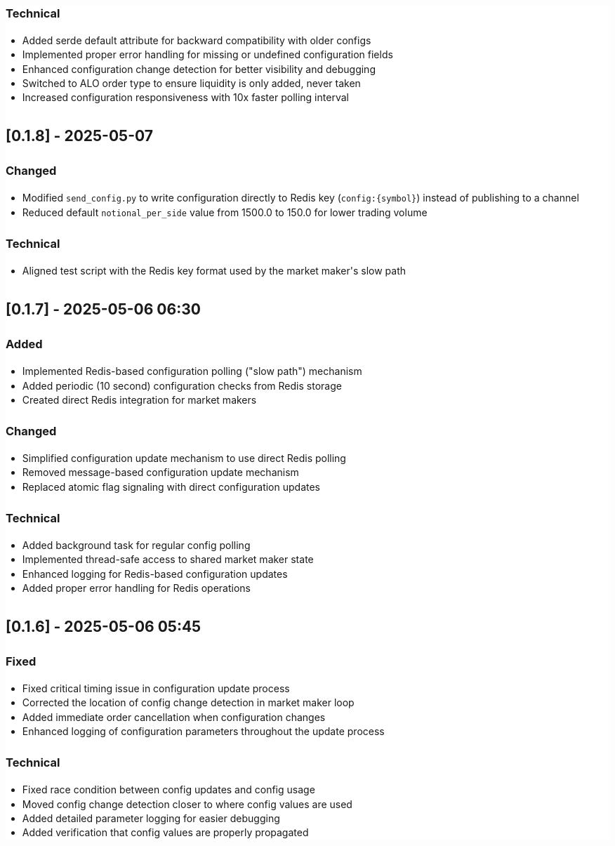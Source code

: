 ### Technical
- Added serde default attribute for backward compatibility with older configs
- Implemented proper error handling for missing or undefined configuration fields
- Enhanced configuration change detection for better visibility and debugging
- Switched to ALO order type to ensure liquidity is only added, never taken
- Increased configuration responsiveness with 10x faster polling interval

## [0.1.8] - 2025-05-07

### Changed
- Modified `send_config.py` to write configuration directly to Redis key (`config:{symbol}`) instead of publishing to a channel
- Reduced default `notional_per_side` value from 1500.0 to 150.0 for lower trading volume

### Technical
- Aligned test script with the Redis key format used by the market maker's slow path

## [0.1.7] - 2025-05-06 06:30

### Added
- Implemented Redis-based configuration polling ("slow path") mechanism
- Added periodic (10 second) configuration checks from Redis storage
- Created direct Redis integration for market makers

### Changed
- Simplified configuration update mechanism to use direct Redis polling
- Removed message-based configuration update mechanism
- Replaced atomic flag signaling with direct configuration updates

### Technical
- Added background task for regular config polling
- Implemented thread-safe access to shared market maker state
- Enhanced logging for Redis-based configuration updates
- Added proper error handling for Redis operations

## [0.1.6] - 2025-05-06 05:45

### Fixed
- Fixed critical timing issue in configuration update process
- Corrected the location of config change detection in market maker loop
- Added immediate order cancellation when configuration changes
- Enhanced logging of configuration parameters throughout the update process

### Technical
- Fixed race condition between config updates and config usage
- Moved config change detection closer to where config values are used
- Added detailed parameter logging for easier debugging
- Added verification that config values are properly propagated
